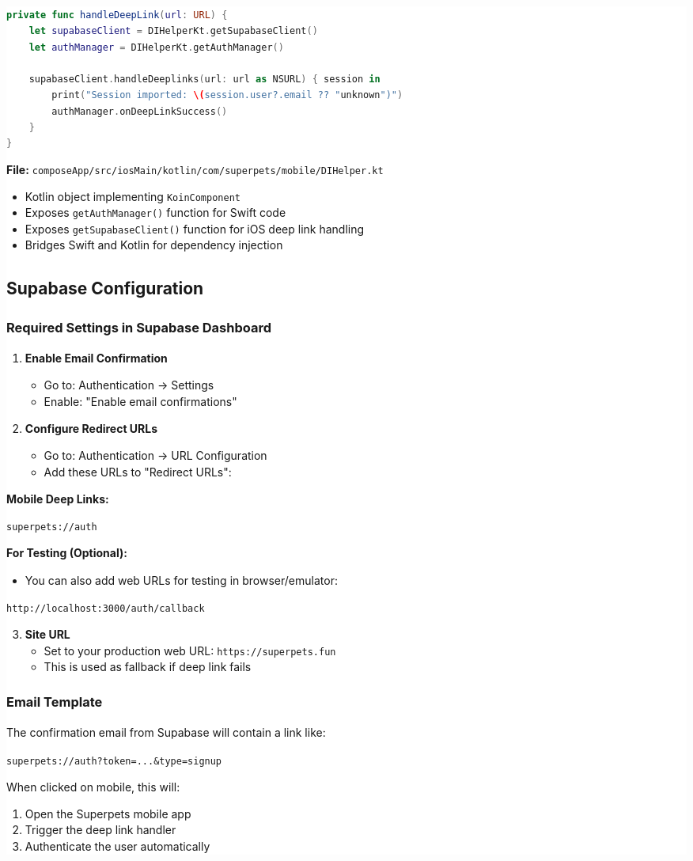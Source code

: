 ```swift
private func handleDeepLink(url: URL) {
    let supabaseClient = DIHelperKt.getSupabaseClient()
    let authManager = DIHelperKt.getAuthManager()

    supabaseClient.handleDeeplinks(url: url as NSURL) { session in
        print("Session imported: \(session.user?.email ?? "unknown")")
        authManager.onDeepLinkSuccess()
    }
}
```

**File:** `composeApp/src/iosMain/kotlin/com/superpets/mobile/DIHelper.kt`

- Kotlin object implementing `KoinComponent`
- Exposes `getAuthManager()` function for Swift code
- Exposes `getSupabaseClient()` function for iOS deep link handling
- Bridges Swift and Kotlin for dependency injection

## Supabase Configuration

### Required Settings in Supabase Dashboard

1. **Enable Email Confirmation**
   - Go to: Authentication → Settings
   - Enable: "Enable email confirmations"

2. **Configure Redirect URLs**
   - Go to: Authentication → URL Configuration
   - Add these URLs to "Redirect URLs":

**Mobile Deep Links:**
```
superpets://auth
```

**For Testing (Optional):**
- You can also add web URLs for testing in browser/emulator:
```
http://localhost:3000/auth/callback
```

3. **Site URL**
   - Set to your production web URL: `https://superpets.fun`
   - This is used as fallback if deep link fails

### Email Template

The confirmation email from Supabase will contain a link like:
```
superpets://auth?token=...&type=signup
```

When clicked on mobile, this will:
1. Open the Superpets mobile app
2. Trigger the deep link handler
3. Authenticate the user automatically
